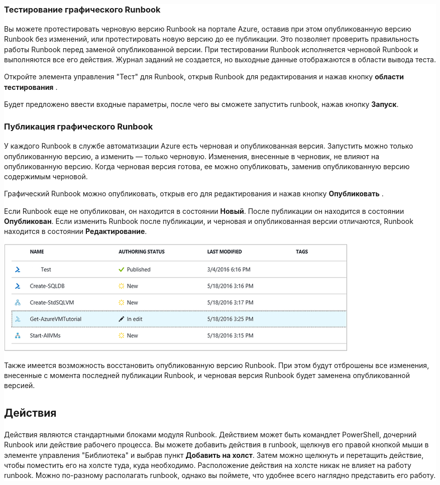 ### <a name="testing-a-graphical-runbook"></a>Тестирование графического Runbook
Вы можете протестировать черновую версию Runbook на портале Azure, оставив при этом опубликованную версию Runbook без изменений, или протестировать новую версию до ее публикации. Это позволяет проверить правильность работы Runbook перед заменой опубликованной версии. При тестировании Runbook исполняется черновой Runbook и выполняются все его действия. Журнал заданий не создается, но выходные данные отображаются в области вывода теста.

Откройте элемента управления "Тест" для Runbook, открыв Runbook для редактирования и нажав кнопку **области тестирования** .

Будет предложено ввести входные параметры, после чего вы сможете запустить runbook, нажав кнопку **Запуск**.

### <a name="publishing-a-graphical-runbook"></a>Публикация графического Runbook
У каждого Runbook в службе автоматизации Azure есть черновая и опубликованная версия. Запустить можно только опубликованную версию, а изменить — только черновую. Изменения, внесенные в черновик, не влияют на опубликованную версию. Когда черновая версия готова, ее можно опубликовать, заменив опубликованную версию содержимым черновой.

Графический Runbook можно опубликовать, открыв его для редактирования и нажав кнопку **Опубликовать** .

Если Runbook еще не опубликован, он находится в состоянии **Новый**. После публикации он находится в состоянии **Опубликован**. Если изменить Runbook после публикации, и черновая и опубликованная версии отличаются, Runbook находится в состоянии **Редактирование**.

![Состояния Runbook](media/automation-graphical-authoring-intro/runbook-statuses-revised20165.png)

Также имеется возможность восстановить опубликованную версию Runbook. При этом будут отброшены все изменения, внесенные с момента последней публикации Runbook, и черновая версия Runbook будет заменена опубликованной версией.

## <a name="activities"></a>Действия
Действия являются стандартными блоками модуля Runbook. Действием может быть командлет PowerShell, дочерний Runbook или действие рабочего процесса. Вы можете добавить действия в runbook, щелкнув его правой кнопкой мыши в элементе управления "Библиотека" и выбрав пункт **Добавить на холст**. Затем можно щелкнуть и перетащить действие, чтобы поместить его на холсте туда, куда необходимо. Расположение действия на холсте никак не влияет на работу runbook. Можно по-разному располагать runbook, однако вы поймете, что удобнее всего наглядно представить его работу.
